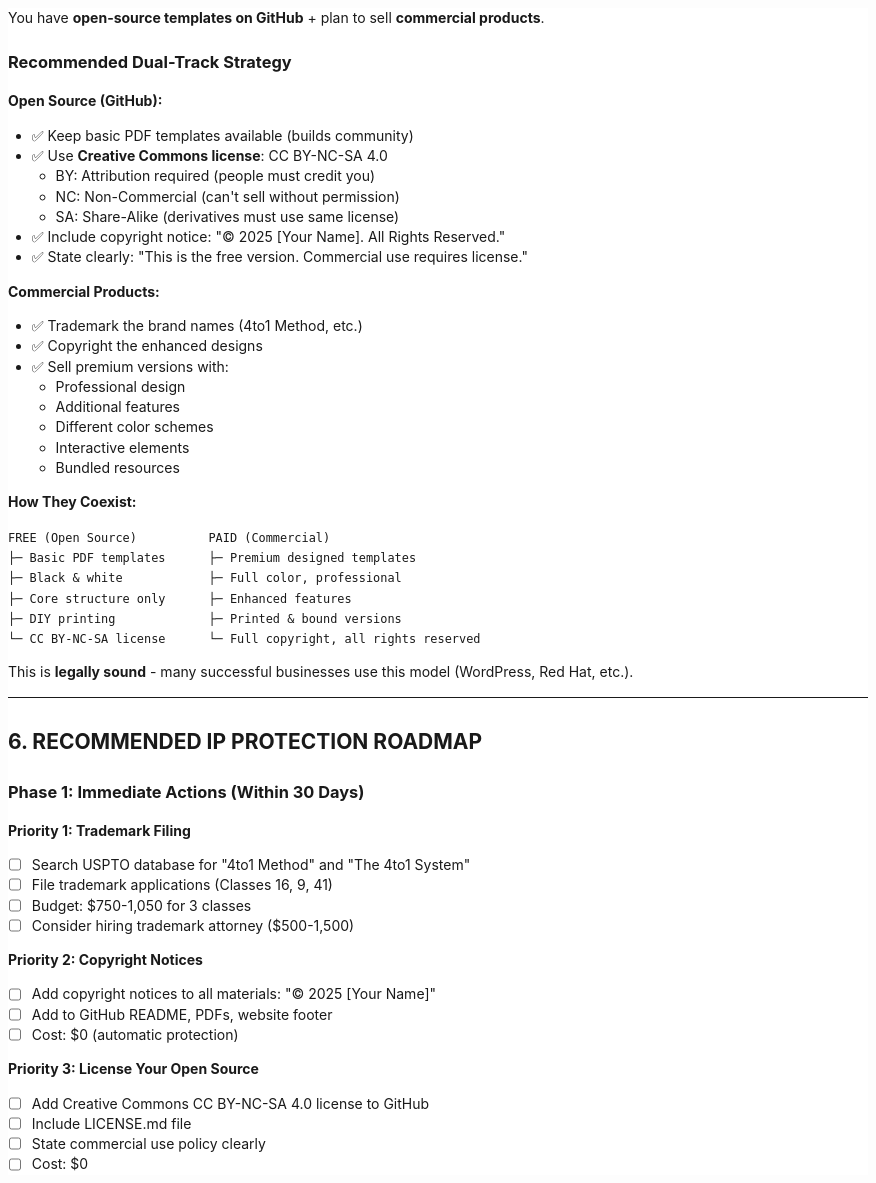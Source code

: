You have **open-source templates on GitHub** + plan to sell **commercial products**.

### Recommended Dual-Track Strategy

**Open Source (GitHub):**
- ✅ Keep basic PDF templates available (builds community)
- ✅ Use **Creative Commons license**: CC BY-NC-SA 4.0
  - BY: Attribution required (people must credit you)
  - NC: Non-Commercial (can't sell without permission)
  - SA: Share-Alike (derivatives must use same license)
- ✅ Include copyright notice: "© 2025 [Your Name]. All Rights Reserved."
- ✅ State clearly: "This is the free version. Commercial use requires license."

**Commercial Products:**
- ✅ Trademark the brand names (4to1 Method, etc.)
- ✅ Copyright the enhanced designs
- ✅ Sell premium versions with:
  - Professional design
  - Additional features
  - Different color schemes
  - Interactive elements
  - Bundled resources

**How They Coexist:**
```
FREE (Open Source)          PAID (Commercial)
├─ Basic PDF templates      ├─ Premium designed templates
├─ Black & white            ├─ Full color, professional
├─ Core structure only      ├─ Enhanced features
├─ DIY printing             ├─ Printed & bound versions
└─ CC BY-NC-SA license      └─ Full copyright, all rights reserved
```

This is **legally sound** - many successful businesses use this model (WordPress, Red Hat, etc.).

---

## 6. RECOMMENDED IP PROTECTION ROADMAP

### Phase 1: Immediate Actions (Within 30 Days)

**Priority 1: Trademark Filing**
- [ ] Search USPTO database for "4to1 Method" and "The 4to1 System"
- [ ] File trademark applications (Classes 16, 9, 41)
- [ ] Budget: $750-1,050 for 3 classes
- [ ] Consider hiring trademark attorney ($500-1,500)

**Priority 2: Copyright Notices**
- [ ] Add copyright notices to all materials: "© 2025 [Your Name]"
- [ ] Add to GitHub README, PDFs, website footer
- [ ] Cost: $0 (automatic protection)

**Priority 3: License Your Open Source**
- [ ] Add Creative Commons CC BY-NC-SA 4.0 license to GitHub
- [ ] Include LICENSE.md file
- [ ] State commercial use policy clearly
- [ ] Cost: $0
